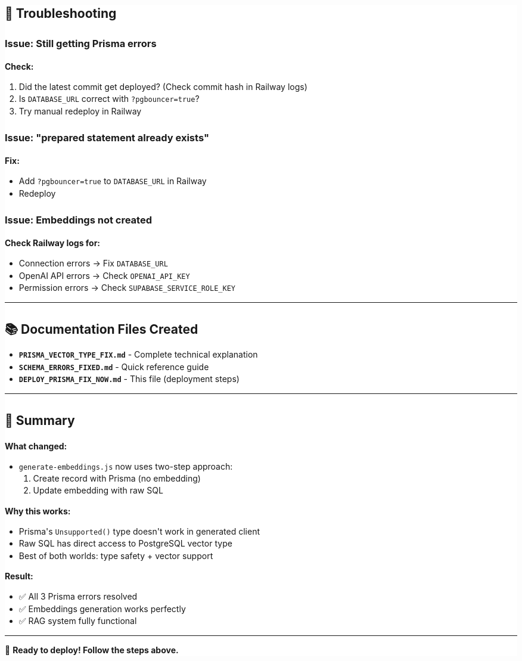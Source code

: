 
## 🚨 Troubleshooting

### Issue: Still getting Prisma errors

**Check:**
1. Did the latest commit get deployed? (Check commit hash in Railway logs)
2. Is `DATABASE_URL` correct with `?pgbouncer=true`?
3. Try manual redeploy in Railway

### Issue: "prepared statement already exists"

**Fix:**
- Add `?pgbouncer=true` to `DATABASE_URL` in Railway
- Redeploy

### Issue: Embeddings not created

**Check Railway logs for:**
- Connection errors → Fix `DATABASE_URL`
- OpenAI API errors → Check `OPENAI_API_KEY`
- Permission errors → Check `SUPABASE_SERVICE_ROLE_KEY`

---

## 📚 Documentation Files Created

- **`PRISMA_VECTOR_TYPE_FIX.md`** - Complete technical explanation
- **`SCHEMA_ERRORS_FIXED.md`** - Quick reference guide
- **`DEPLOY_PRISMA_FIX_NOW.md`** - This file (deployment steps)

---

## 🎯 Summary

**What changed:**
- `generate-embeddings.js` now uses two-step approach:
  1. Create record with Prisma (no embedding)
  2. Update embedding with raw SQL

**Why this works:**
- Prisma's `Unsupported()` type doesn't work in generated client
- Raw SQL has direct access to PostgreSQL vector type
- Best of both worlds: type safety + vector support

**Result:**
- ✅ All 3 Prisma errors resolved
- ✅ Embeddings generation works perfectly
- ✅ RAG system fully functional

---

🚀 **Ready to deploy! Follow the steps above.**

